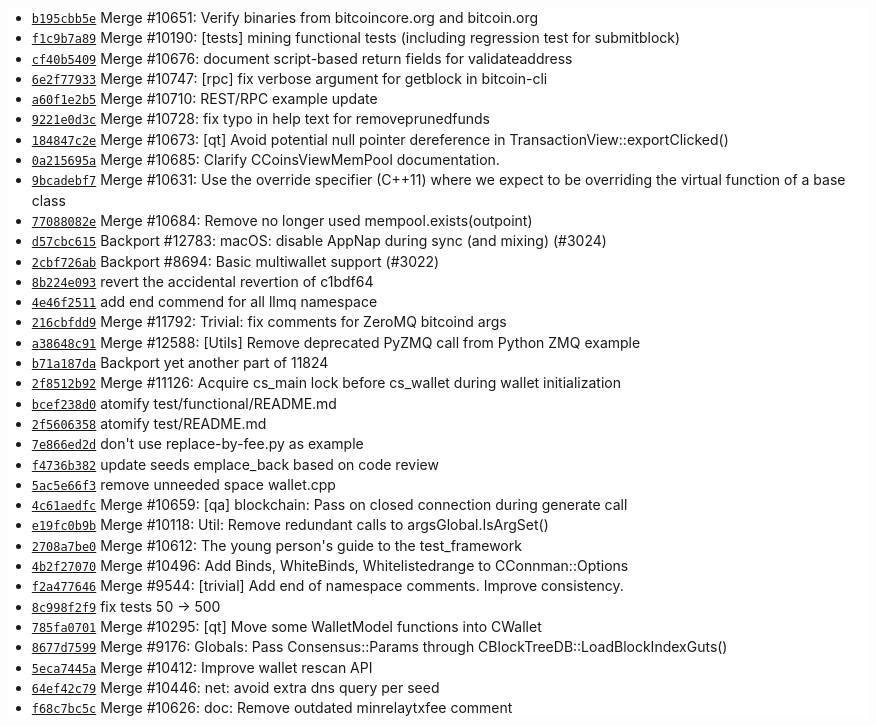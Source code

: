 - [`b195cbb5e`](https://github.com/AtomMainnet/commit/b195cbb5e) Merge #10651: Verify binaries from bitcoincore.org and bitcoin.org
- [`f1c9b7a89`](https://github.com/AtomMainnet/commit/f1c9b7a89) Merge #10190: [tests] mining functional tests (including regression test for submitblock)
- [`cf40b5409`](https://github.com/AtomMainnet/commit/cf40b5409) Merge #10676: document script-based return fields for validateaddress
- [`6e2f77933`](https://github.com/AtomMainnet/commit/6e2f77933) Merge #10747: [rpc] fix verbose argument for getblock in bitcoin-cli
- [`a60f1e2b5`](https://github.com/AtomMainnet/commit/a60f1e2b5) Merge #10710: REST/RPC example update
- [`9221e0d3c`](https://github.com/AtomMainnet/commit/9221e0d3c) Merge #10728: fix typo in help text for removeprunedfunds
- [`184847c2e`](https://github.com/AtomMainnet/commit/184847c2e) Merge #10673: [qt] Avoid potential null pointer dereference in TransactionView::exportClicked()
- [`0a215695a`](https://github.com/AtomMainnet/commit/0a215695a) Merge #10685: Clarify CCoinsViewMemPool documentation.
- [`9bcadebf7`](https://github.com/AtomMainnet/commit/9bcadebf7) Merge #10631: Use the override specifier (C++11) where we expect to be overriding the virtual function of a base class
- [`77088082e`](https://github.com/AtomMainnet/commit/77088082e) Merge #10684: Remove no longer used mempool.exists(outpoint)
- [`d57cbc615`](https://github.com/AtomMainnet/commit/d57cbc615) Backport #12783: macOS: disable AppNap during sync (and mixing) (#3024)
- [`2cbf726ab`](https://github.com/AtomMainnet/commit/2cbf726ab) Backport #8694: Basic multiwallet support (#3022)
- [`8b224e093`](https://github.com/AtomMainnet/commit/8b224e093) revert the accidental revertion of c1bdf64
- [`4e46f2511`](https://github.com/AtomMainnet/commit/4e46f2511) add end commend for all llmq namespace
- [`216cbfdd9`](https://github.com/AtomMainnet/commit/216cbfdd9) Merge #11792: Trivial: fix comments for ZeroMQ bitcoind args
- [`a38648c91`](https://github.com/AtomMainnet/commit/a38648c91) Merge #12588: [Utils] Remove deprecated PyZMQ call from Python ZMQ example
- [`b71a187da`](https://github.com/AtomMainnet/commit/b71a187da) Backport yet another part of 11824
- [`2f8512b92`](https://github.com/AtomMainnet/commit/2f8512b92) Merge #11126: Acquire cs_main lock before cs_wallet during wallet initialization
- [`bcef238d0`](https://github.com/AtomMainnet/commit/bcef238d0) atomify test/functional/README.md
- [`2f5606358`](https://github.com/AtomMainnet/commit/2f5606358) atomify test/README.md
- [`7e866ed2d`](https://github.com/AtomMainnet/commit/7e866ed2d) don't use replace-by-fee.py as example
- [`f4736b382`](https://github.com/AtomMainnet/commit/f4736b382) update seeds emplace_back based on code review
- [`5ac5e66f3`](https://github.com/AtomMainnet/commit/5ac5e66f3) remove unneeded space wallet.cpp
- [`4c61aedfc`](https://github.com/AtomMainnet/commit/4c61aedfc) Merge #10659: [qa] blockchain: Pass on closed connection during generate call
- [`e19fc0b9b`](https://github.com/AtomMainnet/commit/e19fc0b9b) Merge #10118: Util: Remove redundant calls to argsGlobal.IsArgSet()
- [`2708a7be0`](https://github.com/AtomMainnet/commit/2708a7be0) Merge #10612: The young person's guide to the test_framework
- [`4b2f27070`](https://github.com/AtomMainnet/commit/4b2f27070) Merge #10496: Add Binds, WhiteBinds, Whitelistedrange to CConnman::Options
- [`f2a477646`](https://github.com/AtomMainnet/commit/f2a477646) Merge #9544: [trivial] Add end of namespace comments. Improve consistency.
- [`8c998f2f9`](https://github.com/AtomMainnet/commit/8c998f2f9) fix tests 50 -> 500
- [`785fa0701`](https://github.com/AtomMainnet/commit/785fa0701) Merge #10295: [qt] Move some WalletModel functions into CWallet
- [`8677d7599`](https://github.com/AtomMainnet/commit/8677d7599) Merge #9176: Globals: Pass Consensus::Params through CBlockTreeDB::LoadBlockIndexGuts()
- [`5eca7445a`](https://github.com/AtomMainnet/commit/5eca7445a) Merge #10412: Improve wallet rescan API
- [`64ef42c79`](https://github.com/AtomMainnet/commit/64ef42c79) Merge #10446: net: avoid extra dns query per seed
- [`f68c7bc5c`](https://github.com/AtomMainnet/commit/f68c7bc5c) Merge #10626: doc: Remove outdated minrelaytxfee comment